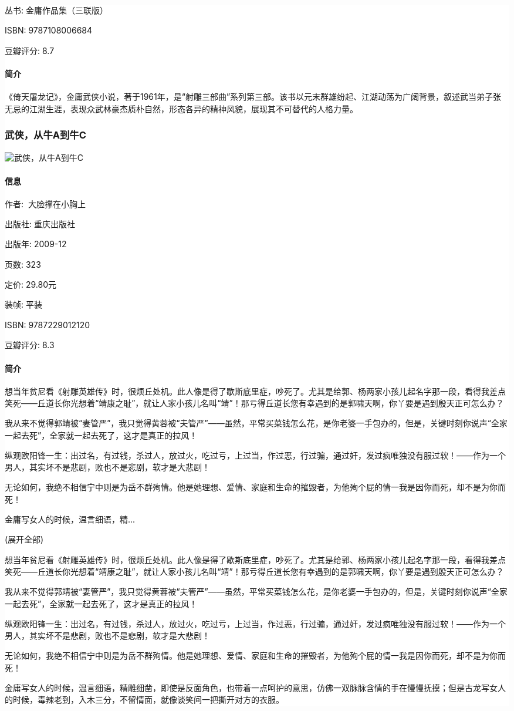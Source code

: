 丛书: 金庸作品集（三联版） 

ISBN: 9787108006684

豆瓣评分: 8.7

#### 简介

《倚天屠龙记》，金庸武侠小说，著于1961年，是“射雕三部曲”系列第三部。该书以元末群雄纷起、江湖动荡为广阔背景，叙述武当弟子张无忌的江湖生涯，表现众武林豪杰质朴自然，形态各异的精神风貌，展现其不可替代的人格力量。



### 武侠，从牛A到牛C

![武侠，从牛A到牛C](https://img3.doubanio.com/view/subject/l/public/s8833033.jpg)

#### 信息

作者:  大脸撑在小胸上 

出版社: 重庆出版社 

出版年: 2009-12 

页数: 323 

定价: 29.80元 

装帧: 平装 

ISBN: 9787229012120

豆瓣评分: 8.3

#### 简介

想当年贫尼看《射雕英雄传》时，很烦丘处机。此人像是得了歇斯底里症，吵死了。尤其是给郭、杨两家小孩儿起名字那一段，看得我差点笑死——丘道长你光想着“靖康之耻”，就让人家小孩儿名叫“靖”！那亏得丘道长您有幸遇到的是郭啸天啊，你丫要是遇到殷天正可怎么办？

我从来不觉得郭靖被“妻管严”，我只觉得黄蓉被“夫管严”——虽然，平常买菜钱怎么花，是你老婆一手包办的，但是，关键时刻你说声“全家一起去死”，全家就一起去死了，这才是真正的拉风！

纵观欧阳锋一生：出过名，有过钱，杀过人，放过火，吃过亏，上过当，作过恶，行过骗，通过奸，发过疯唯独没有服过软！——作为一个男人，其实坏不是悲剧，败也不是悲剧，软才是大悲剧！

无论如何，我绝不相信宁中则是为岳不群殉情。他是她理想、爱情、家庭和生命的摧毁者，为他殉个屁的情一我是因你而死，却不是为你而死！

金庸写女人的时候，温言细语，精...

(展开全部)

想当年贫尼看《射雕英雄传》时，很烦丘处机。此人像是得了歇斯底里症，吵死了。尤其是给郭、杨两家小孩儿起名字那一段，看得我差点笑死——丘道长你光想着“靖康之耻”，就让人家小孩儿名叫“靖”！那亏得丘道长您有幸遇到的是郭啸天啊，你丫要是遇到殷天正可怎么办？

我从来不觉得郭靖被“妻管严”，我只觉得黄蓉被“夫管严”——虽然，平常买菜钱怎么花，是你老婆一手包办的，但是，关键时刻你说声“全家一起去死”，全家就一起去死了，这才是真正的拉风！

纵观欧阳锋一生：出过名，有过钱，杀过人，放过火，吃过亏，上过当，作过恶，行过骗，通过奸，发过疯唯独没有服过软！——作为一个男人，其实坏不是悲剧，败也不是悲剧，软才是大悲剧！

无论如何，我绝不相信宁中则是为岳不群殉情。他是她理想、爱情、家庭和生命的摧毁者，为他殉个屁的情一我是因你而死，却不是为你而死！

金庸写女人的时候，温言细语，精雕细凿，即使是反面角色，也带着一点呵护的意思，仿佛一双脉脉含情的手在慢慢抚摸；但是古龙写女人的时候，毒辣老到，入木三分，不留情面，就像谈笑间一把撕开对方的衣服。


